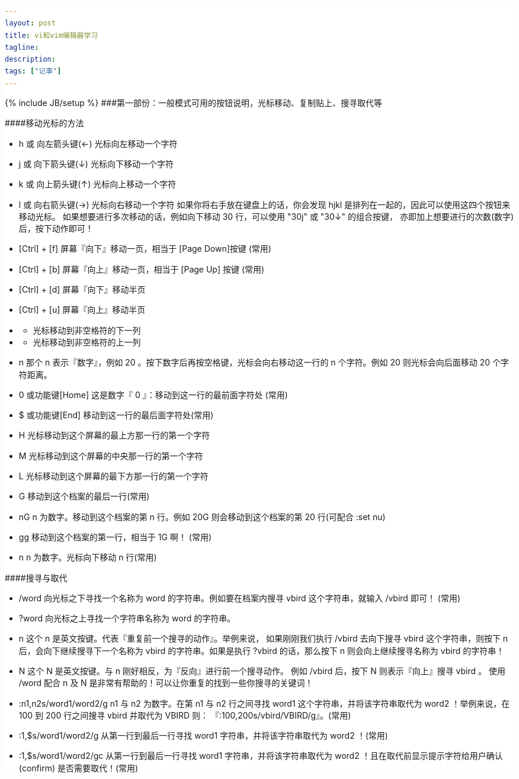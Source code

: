 ```yaml
---
layout: post
title: vi和vim编辑器学习
tagline: 
description:
tags: ["记事"]
---
```

{% include JB/setup %}
###第一部份：一般模式可用的按钮说明，光标移动、复制贴上、搜寻取代等

####移动光标的方法

* h 或 向左箭头键(←)    光标向左移动一个字符
* j 或 向下箭头键(↓)	光标向下移动一个字符
* k 或 向上箭头键(↑)	光标向上移动一个字符
* l 或 向右箭头键(→)	光标向右移动一个字符
如果你将右手放在键盘上的话，你会发现 hjkl 是排列在一起的，因此可以使用这四个按钮来移动光标。 如果想要进行多次移动的话，例如向下移动 30 行，可以使用 "30j" 或 "30↓" 的组合按键， 亦即加上想要进行的次数(数字)后，按下动作即可！

* [Ctrl] + [f]	屏幕『向下』移动一页，相当于 [Page Down]按键 (常用)
* [Ctrl] + [b]	屏幕『向上』移动一页，相当于 [Page Up] 按键 (常用)
* [Ctrl] + [d]	屏幕『向下』移动半页
* [Ctrl] + [u]	屏幕『向上』移动半页
* +	光标移动到非空格符的下一列
* -	光标移动到非空格符的上一列
* n<space>	那个 n 表示『数字』，例如 20 。按下数字后再按空格键，光标会向右移动这一行的 n 个字符。例如 20<space> 则光标会向后面移动 20 个字符距离。
* 0 或功能键[Home]	这是数字『 0 』：移动到这一行的最前面字符处 (常用)
* $ 或功能键[End]	移动到这一行的最后面字符处(常用)
* H	光标移动到这个屏幕的最上方那一行的第一个字符
* M	光标移动到这个屏幕的中央那一行的第一个字符
* L	光标移动到这个屏幕的最下方那一行的第一个字符
* G	移动到这个档案的最后一行(常用)
* nG	n 为数字。移动到这个档案的第 n 行。例如 20G 则会移动到这个档案的第 20 行(可配合 :set nu)
* gg	移动到这个档案的第一行，相当于 1G 啊！ (常用)
* n<Enter>	n 为数字。光标向下移动 n 行(常用)

####搜寻与取代

* /word	向光标之下寻找一个名称为 word 的字符串。例如要在档案内搜寻 vbird 这个字符串，就输入 /vbird 即可！ (常用)
* ?word	向光标之上寻找一个字符串名称为 word 的字符串。
* n	这个 n 是英文按键。代表『重复前一个搜寻的动作』。举例来说， 如果刚刚我们执行 /vbird 去向下搜寻 vbird 这个字符串，则按下 n 后，会向下继续搜寻下一个名称为 vbird 的字符串。如果是执行 ?vbird 的话，那么按下 n 则会向上继续搜寻名称为 vbird 的字符串！
* N	这个 N 是英文按键。与 n 刚好相反，为『反向』进行前一个搜寻动作。 例如 /vbird 后，按下 N 则表示『向上』搜寻 vbird 。
使用 /word 配合 n 及 N 是非常有帮助的！可以让你重复的找到一些你搜寻的关键词！

* :n1,n2s/word1/word2/g	n1 与 n2 为数字。在第 n1 与 n2 行之间寻找 word1 这个字符串，并将该字符串取代为 word2 ！举例来说，在 100 到 200 行之间搜寻 vbird 并取代为 VBIRD 则：
『:100,200s/vbird/VBIRD/g』。(常用)
* :1,$s/word1/word2/g	从第一行到最后一行寻找 word1 字符串，并将该字符串取代为 word2 ！(常用)
* :1,$s/word1/word2/gc	从第一行到最后一行寻找 word1 字符串，并将该字符串取代为 word2 ！且在取代前显示提示字符给用户确认 (confirm) 是否需要取代！(常用)
